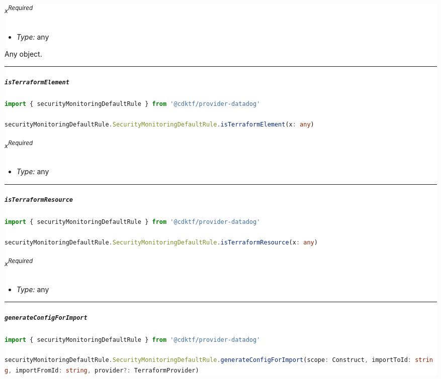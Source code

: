 ###### `x`<sup>Required</sup> <a name="x" id="@cdktf/provider-datadog.securityMonitoringDefaultRule.SecurityMonitoringDefaultRule.isConstruct.parameter.x"></a>

- *Type:* any

Any object.

---

##### `isTerraformElement` <a name="isTerraformElement" id="@cdktf/provider-datadog.securityMonitoringDefaultRule.SecurityMonitoringDefaultRule.isTerraformElement"></a>

```typescript
import { securityMonitoringDefaultRule } from '@cdktf/provider-datadog'

securityMonitoringDefaultRule.SecurityMonitoringDefaultRule.isTerraformElement(x: any)
```

###### `x`<sup>Required</sup> <a name="x" id="@cdktf/provider-datadog.securityMonitoringDefaultRule.SecurityMonitoringDefaultRule.isTerraformElement.parameter.x"></a>

- *Type:* any

---

##### `isTerraformResource` <a name="isTerraformResource" id="@cdktf/provider-datadog.securityMonitoringDefaultRule.SecurityMonitoringDefaultRule.isTerraformResource"></a>

```typescript
import { securityMonitoringDefaultRule } from '@cdktf/provider-datadog'

securityMonitoringDefaultRule.SecurityMonitoringDefaultRule.isTerraformResource(x: any)
```

###### `x`<sup>Required</sup> <a name="x" id="@cdktf/provider-datadog.securityMonitoringDefaultRule.SecurityMonitoringDefaultRule.isTerraformResource.parameter.x"></a>

- *Type:* any

---

##### `generateConfigForImport` <a name="generateConfigForImport" id="@cdktf/provider-datadog.securityMonitoringDefaultRule.SecurityMonitoringDefaultRule.generateConfigForImport"></a>

```typescript
import { securityMonitoringDefaultRule } from '@cdktf/provider-datadog'

securityMonitoringDefaultRule.SecurityMonitoringDefaultRule.generateConfigForImport(scope: Construct, importToId: string, importFromId: string, provider?: TerraformProvider)
```
